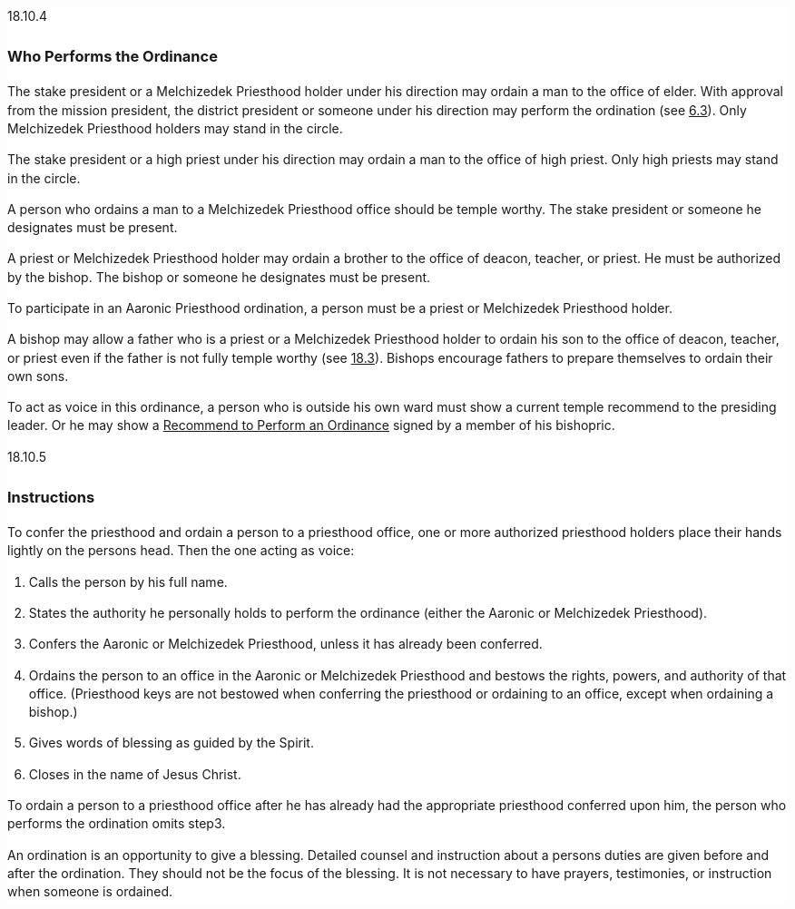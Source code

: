 18.10.4

### Who Performs the Ordinance

The stake president or a Melchizedek Priesthood holder under his direction may ordain a man to the office of elder. With approval from the mission president, the district president or someone under his direction may perform the ordination (see [6.3](https://www.churchofjesuschrist.org/study/manual/general-handbook/6-stake-leadership?lang=eng&id=title_number15-p164#title_number15)). Only Melchizedek Priesthood holders may stand in the circle.

The stake president or a high priest under his direction may ordain a man to the office of high priest. Only high priests may stand in the circle.

A person who ordains a man to a Melchizedek Priesthood office should be temple worthy. The stake president or someone he designates must be present.

A priest or Melchizedek Priesthood holder may ordain a brother to the office of deacon, teacher, or priest. He must be authorized by the bishop. The bishop or someone he designates must be present.

To participate in an Aaronic Priesthood ordination, a person must be a priest or Melchizedek Priesthood holder.

A bishop may allow a father who is a priest or a Melchizedek Priesthood holder to ordain his son to the office of deacon, teacher, or priest even if the father is not fully temple worthy (see [18.3](https://www.churchofjesuschrist.org/study/manual/general-handbook/18-priesthood-ordinances-and-blessings?lang=eng&id=title_number5-figure2#title_number5)). Bishops encourage fathers to prepare themselves to ordain their own sons.

To act as voice in this ordinance, a person who is outside his own ward must show a current temple recommend to the presiding leader. Or he may show a [Recommend to Perform an Ordinance](https://lcr.churchofjesuschrist.org/ordinance/ordinance-recommend) signed by a member of his bishopric.

18.10.5

### Instructions

To confer the priesthood and ordain a person to a priesthood office, one or more authorized priesthood holders place their hands lightly on the persons head. Then the one acting as voice:

1.  Calls the person by his full name.
    
2.  States the authority he personally holds to perform the ordinance (either the Aaronic or Melchizedek Priesthood).
    
3.  Confers the Aaronic or Melchizedek Priesthood, unless it has already been conferred.
    
4.  Ordains the person to an office in the Aaronic or Melchizedek Priesthood and bestows the rights, powers, and authority of that office. (Priesthood keys are not bestowed when conferring the priesthood or ordaining to an office, except when ordaining a bishop.)
    
5.  Gives words of blessing as guided by the Spirit.
    
6.  Closes in the name of Jesus Christ.
    

To ordain a person to a priesthood office after he has already had the appropriate priesthood conferred upon him, the person who performs the ordination omits step3.

An ordination is an opportunity to give a blessing. Detailed counsel and instruction about a persons duties are given before and after the ordination. They should not be the focus of the blessing. It is not necessary to have prayers, testimonies, or instruction when someone is ordained.
